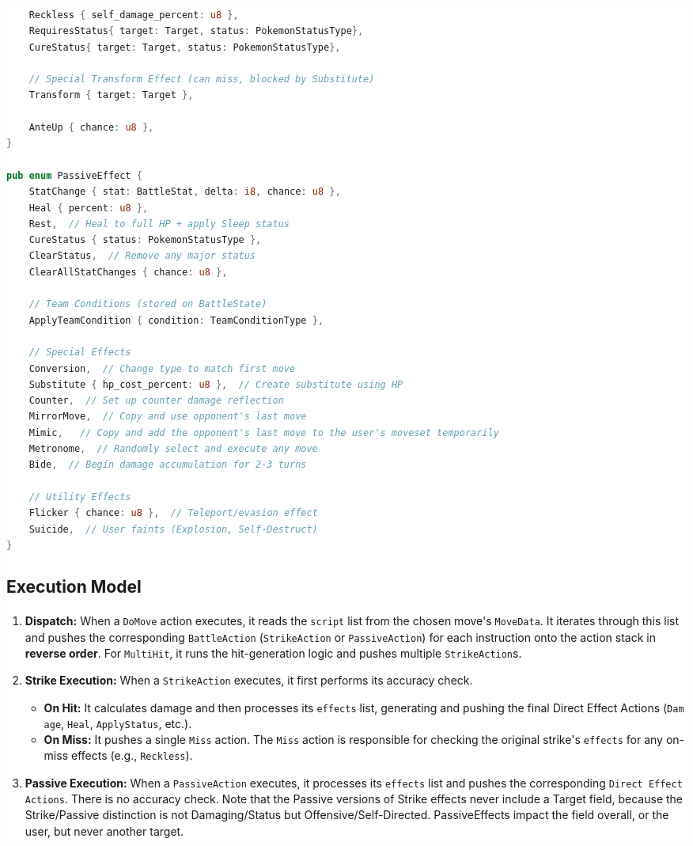 ```rust
    Reckless { self_damage_percent: u8 },
    RequiresStatus{ target: Target, status: PokemonStatusType},
    CureStatus{ target: Target, status: PokemonStatusType},
    
    // Special Transform Effect (can miss, blocked by Substitute)
    Transform { target: Target },
    
    AnteUp { chance: u8 },
}

pub enum PassiveEffect {
    StatChange { stat: BattleStat, delta: i8, chance: u8 },
    Heal { percent: u8 },
    Rest,  // Heal to full HP + apply Sleep status
    CureStatus { status: PokemonStatusType },
    ClearStatus,  // Remove any major status
    ClearAllStatChanges { chance: u8 },
    
    // Team Conditions (stored on BattleState)
    ApplyTeamCondition { condition: TeamConditionType },
    
    // Special Effects
    Conversion,  // Change type to match first move
    Substitute { hp_cost_percent: u8 },  // Create substitute using HP
    Counter,  // Set up counter damage reflection
    MirrorMove,  // Copy and use opponent's last move
    Mimic,   // Copy and add the opponent's last move to the user's moveset temporarily
    Metronome,  // Randomly select and execute any move
    Bide,  // Begin damage accumulation for 2-3 turns
    
    // Utility Effects
    Flicker { chance: u8 },  // Teleport/evasion effect
    Suicide,  // User faints (Explosion, Self-Destruct)
}

```

## Execution Model

1.  **Dispatch:** When a `DoMove` action executes, it reads the `script` list from the chosen move's `MoveData`. It iterates through this list and pushes the corresponding `BattleAction` (`StrikeAction` or `PassiveAction`) for each instruction onto the action stack in **reverse order**. For `MultiHit`, it runs the hit-generation logic and pushes multiple `StrikeAction`s.

2.  **Strike Execution:** When a `StrikeAction` executes, it first performs its accuracy check.
    *   **On Hit:** It calculates damage and then processes its `effects` list, generating and pushing the final Direct Effect Actions (`Damage`, `Heal`, `ApplyStatus`, etc.).
    *   **On Miss:** It pushes a single `Miss` action. The `Miss` action is responsible for checking the original strike's `effects` for any on-miss effects (e.g., `Reckless`).

3.  **Passive Execution:** When a `PassiveAction` executes, it processes its `effects` list and pushes the corresponding `Direct Effect Actions`. There is no accuracy check. Note that the Passive versions of Strike effects never include a Target field, because the Strike/Passive distinction is not Damaging/Status but Offensive/Self-Directed. PassiveEffects impact the field overall, or the user, but never another target.
